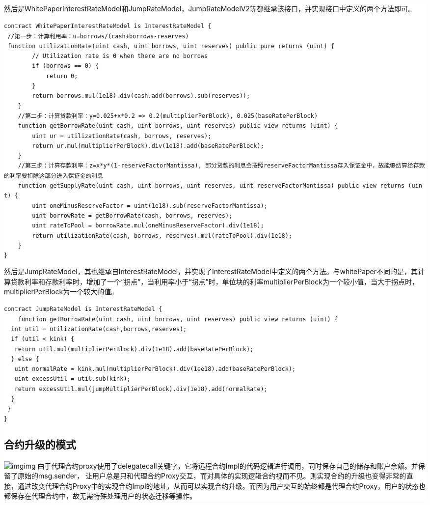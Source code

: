 然后是WhitePaperInterestRateModel和JumpRateModel，JumpRateModelV2等都继承该接口，并实现接口中定义的两个方法即可。

```
contract WhitePaperInterestRateModel is InterestRateModel {
 //第一步：计算利用率：u=borrows/(cash+borrows-reserves)
 function utilizationRate(uint cash, uint borrows, uint reserves) public pure returns (uint) {
        // Utilization rate is 0 when there are no borrows
        if (borrows == 0) {
            return 0;
        }
        return borrows.mul(1e18).div(cash.add(borrows).sub(reserves));
    }
    //第二步：计算贷款利率：y=0.025+x*0.2 => 0.2(multiplierPerBlock), 0.025(baseRatePerBlock)
    function getBorrowRate(uint cash, uint borrows, uint reserves) public view returns (uint) {
        uint ur = utilizationRate(cash, borrows, reserves);
        return ur.mul(multiplierPerBlock).div(1e18).add(baseRatePerBlock);
    }
    //第三步：计算存款利率：z=x*y*(1-reserveFactorMantissa), 部分贷款的利息会按照reserveFactorMantissa存入保证金中，故能够结算给存款的利率要扣除这部分进入保证金的利息
    function getSupplyRate(uint cash, uint borrows, uint reserves, uint reserveFactorMantissa) public view returns (uint) {
        uint oneMinusReserveFactor = uint(1e18).sub(reserveFactorMantissa);
        uint borrowRate = getBorrowRate(cash, borrows, reserves);
        uint rateToPool = borrowRate.mul(oneMinusReserveFactor).div(1e18);
        return utilizationRate(cash, borrows, reserves).mul(rateToPool).div(1e18);
    }
}
```

然后是JumpRateModel，其也继承自InterestRateModel，并实现了InterestRateModel中定义的两个方法。与whitePaper不同的是，其计算贷款利率和存款利率时，增加了一个“拐点”，当利用率小于“拐点”时，单位块的利率multiplierPerBlock为一个较小值，当大于拐点时，multiplierPerBlock为一个较大的值。

```
contract JumpRateModel is InterestRateModel {
    function getBorrowRate(uint cash, uint borrows, uint reserves) public view returns (uint) {
  int util = utilizationRate(cash,borrows,reserves);
  if (util < kink) {
   return util.mul(multiplierPerBlock).div(1e18).add(baseRatePerBlock);
  } else {
   uint normalRate = kink.mul(multiplierPerBlock).div(1ee18).add(baseRatePerBlock);
   uint excessUtil = util.sub(kink);
   return excessUtil.mul(jumpMultiplierPerBlock).div(1e18).add(normalRate);
  }
 }
}
```

## **合约升级的模式**

![img](https://i1.wp.com/blog.openzeppelin.com/wp-content/uploads/2020/09/graph-01.png?resize=840%2C252&ssl=1)img
由于代理合约proxy使用了delegatecall关键字，它将远程合约Impl的代码逻辑进行调用，同时保存自己的储存和账户余额。并保留了原始的msg.sender， 让用户总是只和代理合约Proxy交互，而对具体的实现逻辑合约视而不见。则实现合约的升级也变得非常的直接，通过改变代理合约Proxy中的实现合约Impl的地址，从而可以实现合约升级。而因为用户交互的始终都是代理合约Proxy，用户的状态也都保存在代理合约中，故无需特殊处理用户的状态迁移等操作。
